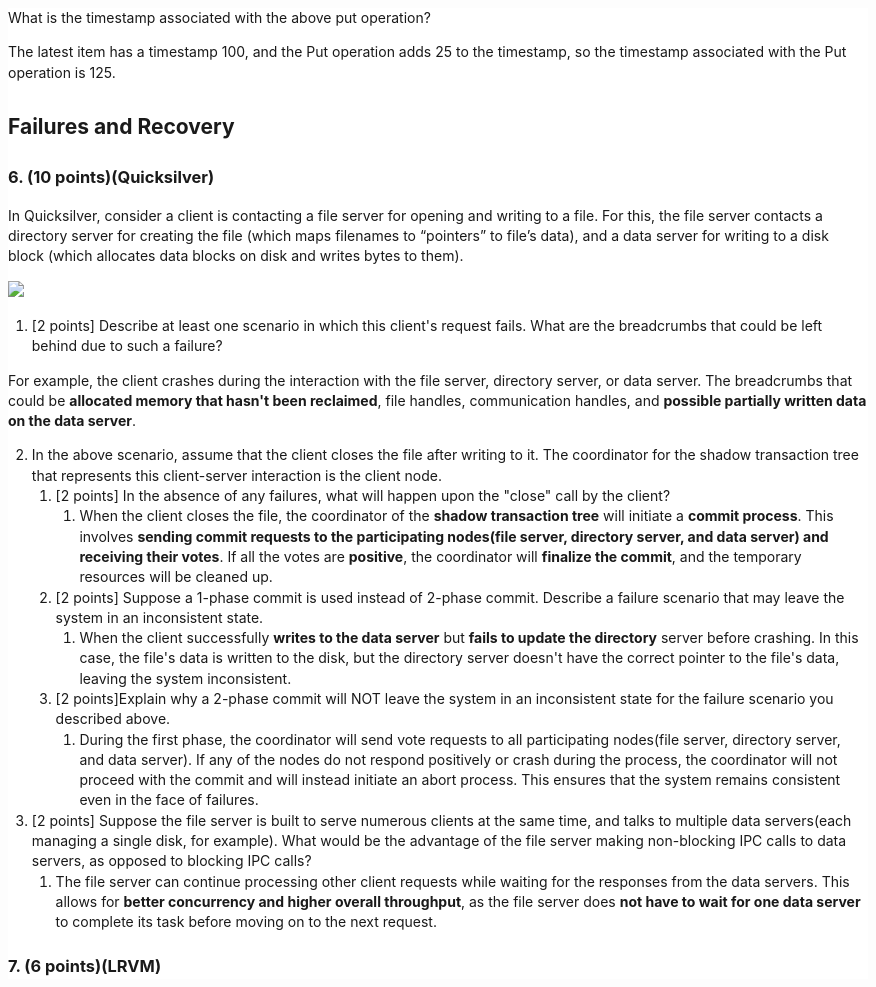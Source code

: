 What is the timestamp associated with the above put operation?

The latest item has a timestamp 100, and the Put operation adds 25 to the timestamp, so the timestamp associated with the Put operation is 125.

## Failures and Recovery

### 6. (10 points)(Quicksilver)

In Quicksilver, consider a client is contacting a file server for opening and writing to a file. For this, the file server contacts a directory server for creating the file (which maps filenames to “pointers” to file’s data), and a data server for writing to a disk block (which allocates data blocks on disk and writes bytes to them).

![](https://i.imgur.com/ttawWh5.png)


1. [2 points] Describe at least one scenario in which this client's request fails. What are the breadcrumbs that could be left behind due to such a failure?

For example, the client crashes during the interaction with the file server, directory server, or data server. The breadcrumbs that could be **allocated memory that hasn't been reclaimed**, file handles, communication handles, and **possible partially written data on the data server**.

2. In the above scenario, assume that the client closes the file after writing to it. The coordinator for the shadow transaction tree that represents this client-server interaction is the client node.
	1. [2 points] In the absence of any failures, what will happen upon the "close" call by the client?
		1. When the client closes the file, the coordinator of the **shadow transaction tree** will initiate a **commit process**. This involves **sending commit requests to the participating nodes(file server, directory server, and data server) and receiving their votes**. If all the votes are **positive**, the coordinator will **finalize the commit**, and the temporary resources will be cleaned up.
	2. [2 points] Suppose a 1-phase commit is used instead of 2-phase commit. Describe a failure scenario that may leave the system in an inconsistent state.
		1. When the client successfully **writes to the data server** but **fails to update the directory** server before crashing. In this case, the file's data is written to the disk, but the directory server doesn't have the correct pointer to the file's data, leaving the system inconsistent.
	3. [2 points]Explain why a 2-phase commit will NOT leave the system in an inconsistent state for the failure scenario you described above.
		1. During the first phase, the coordinator will send vote requests to all participating nodes(file server, directory server, and data server). If any of the nodes do not respond positively or crash during the process, the coordinator will not proceed with the commit and will instead initiate an abort process. This ensures that the system remains consistent even in the face of failures.
3. [2 points] Suppose the file server is built to serve numerous clients at the same time, and talks to multiple data servers(each managing a single disk, for example). What would be the advantage of the file server making non-blocking IPC calls to data servers, as opposed to blocking IPC calls?
	1. The file server can continue processing other client requests while waiting for the responses from the data servers. This allows for **better concurrency and higher overall throughput**, as the file server does **not have to wait for one data server** to complete its task before moving on to the next request.

### 7. (6 points)(LRVM)
